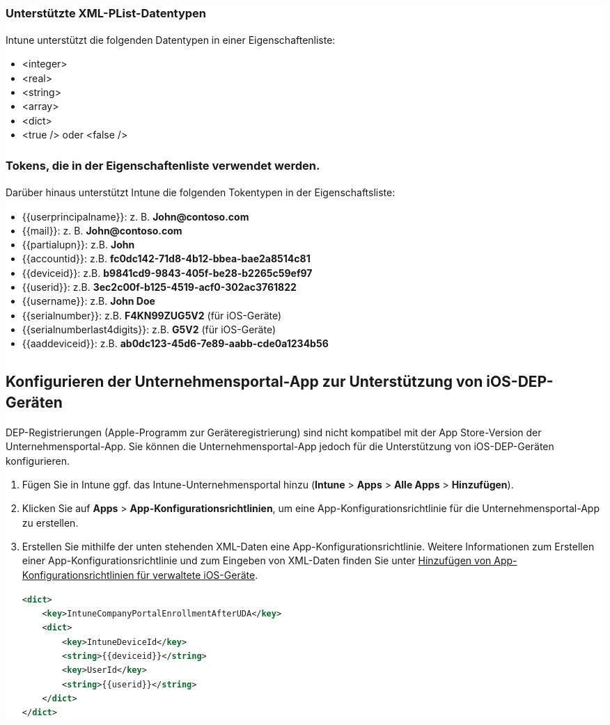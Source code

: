 ### <a name="supported-xml-plist-data-types"></a>Unterstützte XML-PList-Datentypen

Intune unterstützt die folgenden Datentypen in einer Eigenschaftenliste:

- &lt;integer&gt;
- &lt;real&gt;
- &lt;string&gt;
- &lt;array&gt;
- &lt;dict&gt;
- &lt;true /&gt; oder &lt;false /&gt;

### <a name="tokens-used-in-the-property-list"></a>Tokens, die in der Eigenschaftenliste verwendet werden.

Darüber hinaus unterstützt Intune die folgenden Tokentypen in der Eigenschaftsliste:
- \{\{userprincipalname\}\}: z. B. **John\@contoso.com**
- \{\{mail\}\}: z. B. **John\@contoso.com**
- \{\{partialupn\}\}: z.B. **John**
- \{\{accountid\}\}: z.B. **fc0dc142-71d8-4b12-bbea-bae2a8514c81**
- \{\{deviceid\}\}: z.B. **b9841cd9-9843-405f-be28-b2265c59ef97**
- \{\{userid\}\}: z.B. **3ec2c00f-b125-4519-acf0-302ac3761822**
- \{\{username\}\}: z.B. **John Doe**
- \{\{serialnumber\}\}: z.B. **F4KN99ZUG5V2** (für iOS-Geräte)
- \{\{serialnumberlast4digits\}\}: z.B. **G5V2** (für iOS-Geräte)
- \{\{aaddeviceid\}\}: z.B. **ab0dc123-45d6-7e89-aabb-cde0a1234b56**

## <a name="configure-the-company-portal-app-to-support-ios-dep-devices"></a>Konfigurieren der Unternehmensportal-App zur Unterstützung von iOS-DEP-Geräten

DEP-Registrierungen (Apple-Programm zur Geräteregistrierung) sind nicht kompatibel mit der App Store-Version der Unternehmensportal-App. Sie können die Unternehmensportal-App jedoch für die Unterstützung von iOS-DEP-Geräten konfigurieren.

1. Fügen Sie in Intune ggf. das Intune-Unternehmensportal hinzu (**Intune** > **Apps** > **Alle Apps** > **Hinzufügen**).
2. Klicken Sie auf **Apps** > **App-Konfigurationsrichtlinien**, um eine App-Konfigurationsrichtlinie für die Unternehmensportal-App zu erstellen.
3. Erstellen Sie mithilfe der unten stehenden XML-Daten eine App-Konfigurationsrichtlinie. Weitere Informationen zum Erstellen einer App-Konfigurationsrichtlinie und zum Eingeben von XML-Daten finden Sie unter [Hinzufügen von App-Konfigurationsrichtlinien für verwaltete iOS-Geräte](app-configuration-policies-use-ios.md).

    ``` xml
    <dict>
        <key>IntuneCompanyPortalEnrollmentAfterUDA</key>
        <dict>
            <key>IntuneDeviceId</key>
            <string>{{deviceid}}</string>
            <key>UserId</key>
            <string>{{userid}}</string>
        </dict>
    </dict>
    ```
